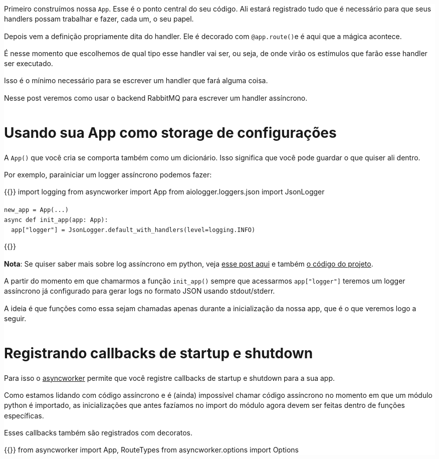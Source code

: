 Primeiro construímos nossa `App`. Esse é o ponto central do seu código. Ali estará registrado tudo que é necessário para que seus handlers possam trabalhar e fazer, cada um, o seu papel.

Depois vem a definição propriamente dita do handler. Ele é decorado com `@app.route()`e é aqui que a mágica acontece.

É nesse momento que escolhemos de qual tipo esse handler vai ser, ou seja, de onde virão os estímulos que farão esse handler ser executado.

Isso é o mínimo necessário para se escrever um handler que fará alguma coisa.

Nesse post veremos como usar o backend RabbitMQ para escrever um handler assíncrono.

# Usando sua App como storage de configurações

A `App()` que você cria se comporta também como um dicionário. Isso significa que você pode guardar o que quiser ali dentro.

Por exemplo, parainiciar um logger assíncrono podemos fazer:

{{<highlight python>}}
    import logging
    from asyncworker import App
    from aiologger.loggers.json import JsonLogger

    new_app = App(...)
    async def init_app(app: App):
      app["logger"] = JsonLogger.default_with_handlers(level=logging.INFO)

{{</highlight>}}

**Nota**: Se quiser saber mais sobre log assíncrono em python, veja [esse post aqui](https://medium.com/@diogommartins/aiologger-logger-assíncrono-para-python-e-asyncio-ba0b20a7b31e) e também [o código do projeto](https://github.com/b2w-bit/aiologger).

A partir do momento em que chamarmos a função `init_app()` sempre que acessarmos `app["logger"]` teremos um logger assíncrono já configurado para gerar logs no formato JSON usando stdout/stderr.

A ideia é que funções como essa sejam chamadas apenas durante a inicialização da nossa app, que é o que veremos logo a seguir.

# Registrando callbacks de startup e shutdown

Para isso o [asyncworker](https://github.com/B2W-BIT/async-worker) permite que você registre callbacks de startup e shutdown para a sua app.

Como estamos lidando com código assíncrono e é (ainda) impossível chamar código assíncrono no momento em que um módulo python é importado, as inicializações que antes fazíamos no import do módulo agora devem ser feitas dentro de funções específicas.

Esses callbacks também são registrados com decoratos.

{{<highlight python>}}
from asyncworker import App, RouteTypes
from asyncworker.options import Options
